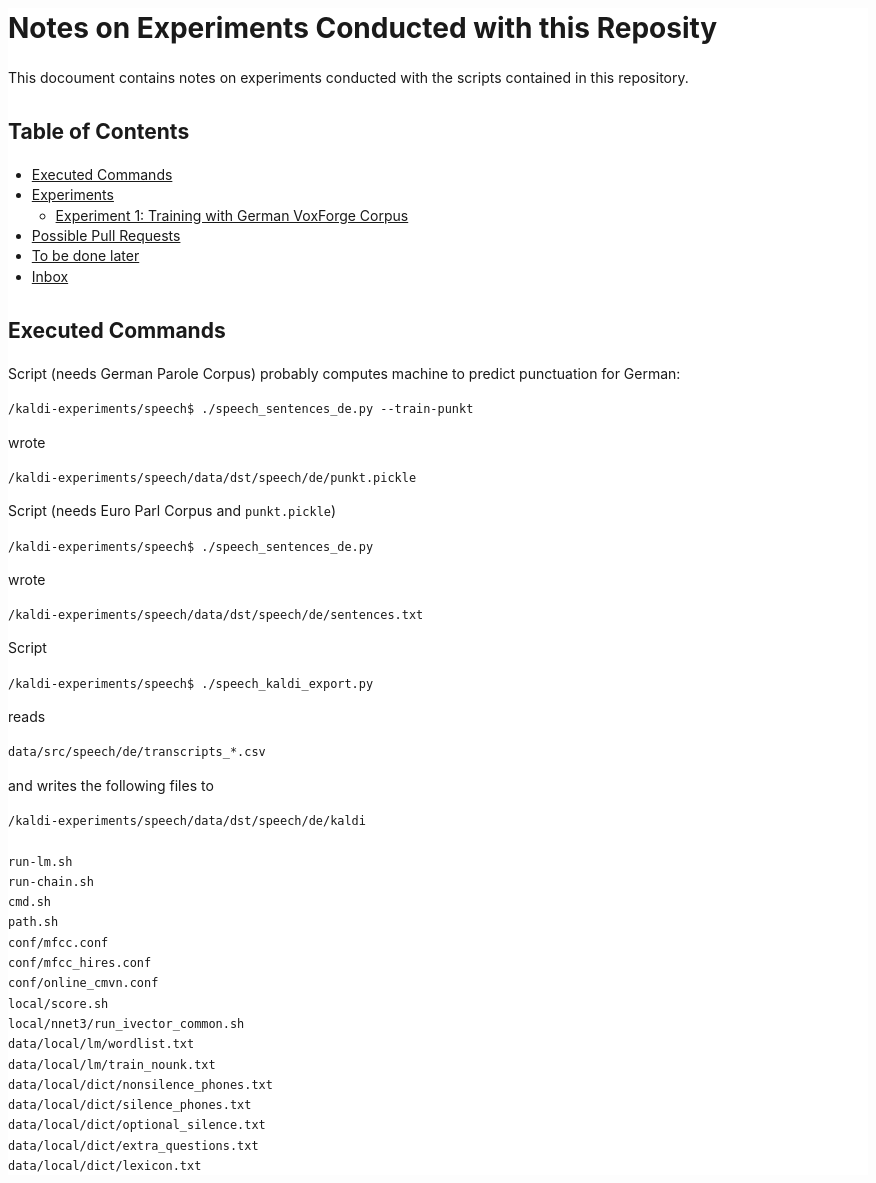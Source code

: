 # Notes on Experiments Conducted with this Reposity

This docoument contains notes on experiments conducted with the scripts
contained in this repository.


## Table of Contents

- [Executed Commands](#executed-commands)
- [Experiments](#experiments)
  - [Experiment 1: Training with German VoxForge Corpus](#experiment-1-training-with-german-voxforge-corpus)
- [Possible Pull Requests](#possible-pull-requests)
- [To be done later](#to-be-done-later)
- [Inbox](#inbox)


## Executed Commands

Script (needs German Parole Corpus) probably computes machine to predict
punctuation for German:

    /kaldi-experiments/speech$ ./speech_sentences_de.py --train-punkt

wrote

    /kaldi-experiments/speech/data/dst/speech/de/punkt.pickle

Script (needs Euro Parl Corpus and `punkt.pickle`)

    /kaldi-experiments/speech$ ./speech_sentences_de.py

wrote

    /kaldi-experiments/speech/data/dst/speech/de/sentences.txt

Script

    /kaldi-experiments/speech$ ./speech_kaldi_export.py

reads

    data/src/speech/de/transcripts_*.csv

and writes the following files to

    /kaldi-experiments/speech/data/dst/speech/de/kaldi

    run-lm.sh
    run-chain.sh
    cmd.sh
    path.sh
    conf/mfcc.conf
    conf/mfcc_hires.conf
    conf/online_cmvn.conf
    local/score.sh
    local/nnet3/run_ivector_common.sh
    data/local/lm/wordlist.txt
    data/local/lm/train_nounk.txt
    data/local/dict/nonsilence_phones.txt
    data/local/dict/silence_phones.txt
    data/local/dict/optional_silence.txt
    data/local/dict/extra_questions.txt
    data/local/dict/lexicon.txt
